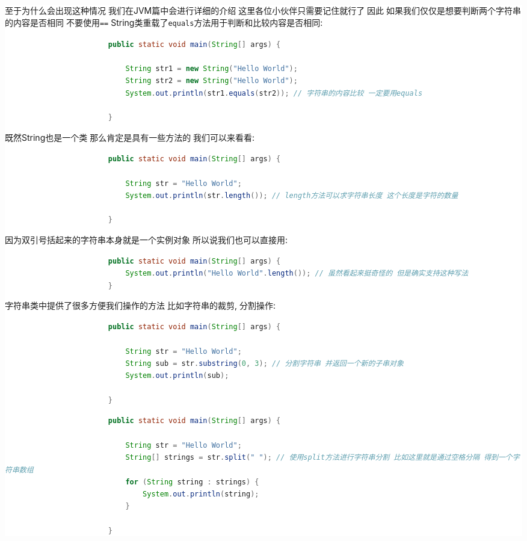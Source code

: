 至于为什么会出现这种情况 我们在JVM篇中会进行详细的介绍 这里各位小伙伴只需要记住就行了 因此 如果我们仅仅是想要判断两个字符串的内容是否相同 不要使用`==` String类重载了`equals`方法用于判断和比较内容是否相同:

```java
                        public static void main(String[] args) {
    
                            String str1 = new String("Hello World");
                            String str2 = new String("Hello World");
                            System.out.println(str1.equals(str2)); // 字符串的内容比较 一定要用equals
    
                        }
```

既然String也是一个类 那么肯定是具有一些方法的 我们可以来看看:

```java
                        public static void main(String[] args) {
    
                            String str = "Hello World";
                            System.out.println(str.length()); // length方法可以求字符串长度 这个长度是字符的数量
    
                        }
```

因为双引号括起来的字符串本身就是一个实例对象 所以说我们也可以直接用:

```java
                        public static void main(String[] args) {
                            System.out.println("Hello World".length()); // 虽然看起来挺奇怪的 但是确实支持这种写法
                        }
```

字符串类中提供了很多方便我们操作的方法 比如字符串的裁剪, 分割操作:

```java
                        public static void main(String[] args) {
    
                            String str = "Hello World";
                            String sub = str.substring(0, 3); // 分割字符串 并返回一个新的子串对象
                            System.out.println(sub);
                            
                        }
```

```java
                        public static void main(String[] args) {
    
                            String str = "Hello World";
                            String[] strings = str.split(" "); // 使用split方法进行字符串分割 比如这里就是通过空格分隔 得到一个字符串数组
                            for (String string : strings) {
                                System.out.println(string);
                            }
                            
                        }
```
